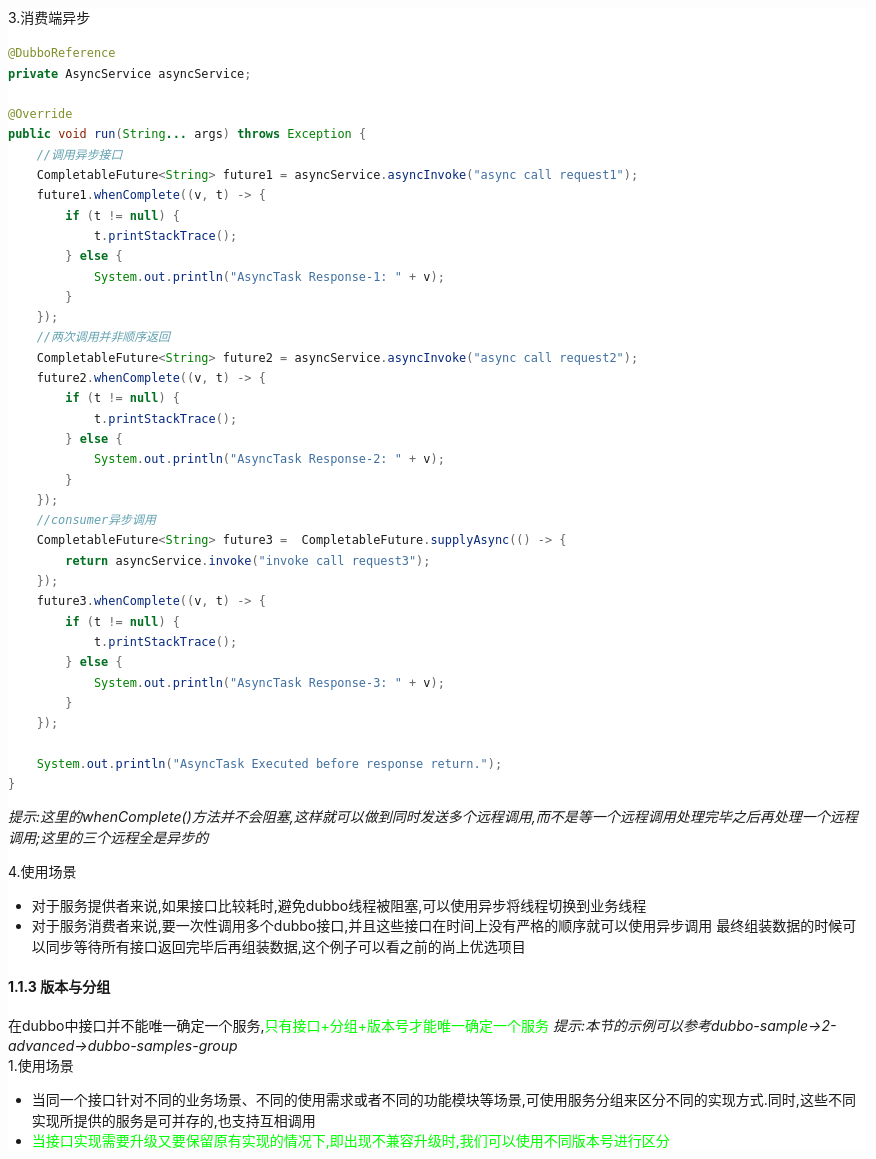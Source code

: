 3.消费端异步  
```java
@DubboReference
private AsyncService asyncService;

@Override
public void run(String... args) throws Exception {
    //调用异步接口
    CompletableFuture<String> future1 = asyncService.asyncInvoke("async call request1");
    future1.whenComplete((v, t) -> {
        if (t != null) {
            t.printStackTrace();
        } else {
            System.out.println("AsyncTask Response-1: " + v);
        }
    });
    //两次调用并非顺序返回
    CompletableFuture<String> future2 = asyncService.asyncInvoke("async call request2");
    future2.whenComplete((v, t) -> {
        if (t != null) {
            t.printStackTrace();
        } else {
            System.out.println("AsyncTask Response-2: " + v);
        }
    });
    //consumer异步调用
    CompletableFuture<String> future3 =  CompletableFuture.supplyAsync(() -> {
        return asyncService.invoke("invoke call request3");
    });
    future3.whenComplete((v, t) -> {
        if (t != null) {
            t.printStackTrace();
        } else {
            System.out.println("AsyncTask Response-3: " + v);
        }
    });

    System.out.println("AsyncTask Executed before response return.");
}
```
*提示:这里的whenComplete()方法并不会阻塞,这样就可以做到同时发送多个远程调用,而不是等一个远程调用处理完毕之后再处理一个远程调用;这里的三个远程全是异步的*  

4.使用场景  
* 对于服务提供者来说,如果接口比较耗时,避免dubbo线程被阻塞,可以使用异步将线程切换到业务线程
* 对于服务消费者来说,要一次性调用多个dubbo接口,并且这些接口在时间上没有严格的顺序就可以使用异步调用
  最终组装数据的时候可以同步等待所有接口返回完毕后再组装数据,这个例子可以看之前的尚上优选项目


#### 1.1.3 版本与分组  
在dubbo中接口并不能唯一确定一个服务,<font color="#00FF00">只有接口+分组+版本号才能唯一确定一个服务</font>
*提示:本节的示例可以参考dubbo-sample->2-advanced->dubbo-samples-group*  
1.使用场景  
* 当同一个接口针对不同的业务场景、不同的使用需求或者不同的功能模块等场景,可使用服务分组来区分不同的实现方式.同时,这些不同实现所提供的服务是可并存的,也支持互相调用
* <font color="#00FF00">当接口实现需要升级又要保留原有实现的情况下,即出现不兼容升级时,我们可以使用不同版本号进行区分</font>
